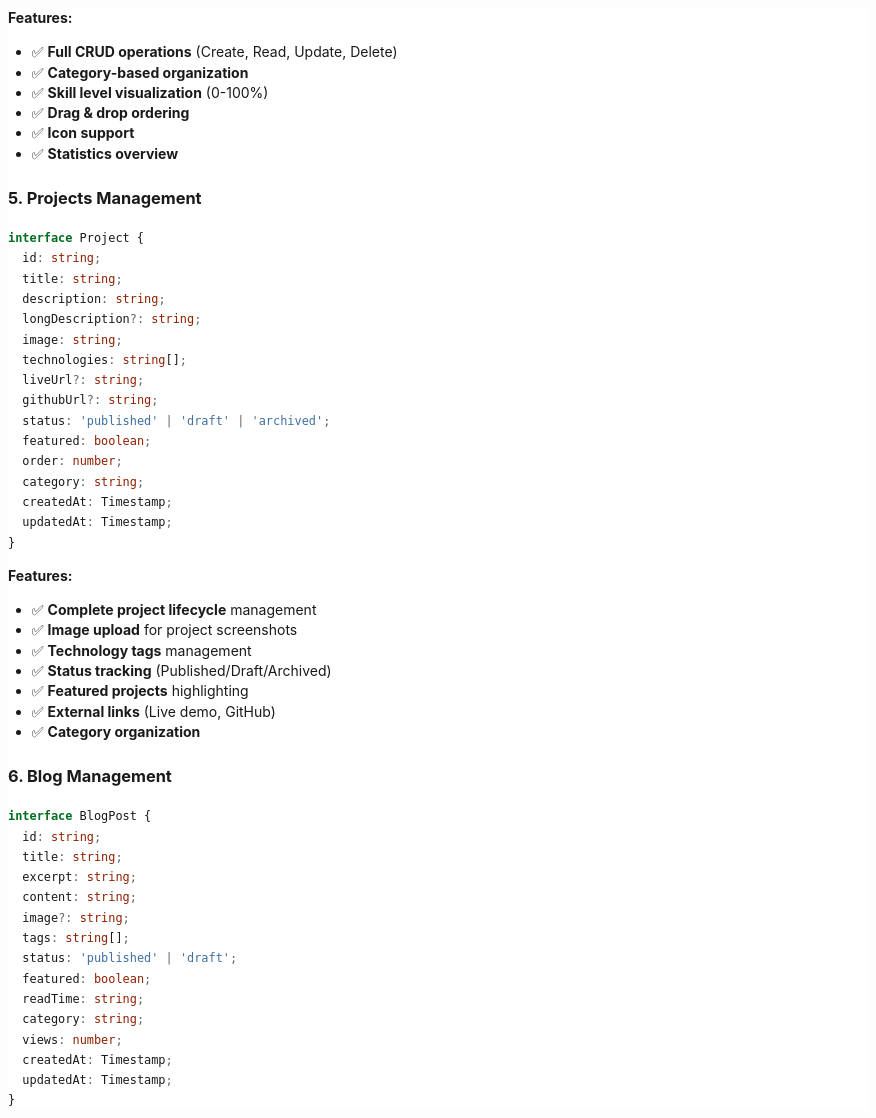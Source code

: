 **Features:**
- ✅ **Full CRUD operations** (Create, Read, Update, Delete)
- ✅ **Category-based organization**
- ✅ **Skill level visualization** (0-100%)
- ✅ **Drag & drop ordering**
- ✅ **Icon support**
- ✅ **Statistics overview**

### **5. Projects Management**
```typescript
interface Project {
  id: string;
  title: string;
  description: string;
  longDescription?: string;
  image: string;
  technologies: string[];
  liveUrl?: string;
  githubUrl?: string;
  status: 'published' | 'draft' | 'archived';
  featured: boolean;
  order: number;
  category: string;
  createdAt: Timestamp;
  updatedAt: Timestamp;
}
```

**Features:**
- ✅ **Complete project lifecycle** management
- ✅ **Image upload** for project screenshots
- ✅ **Technology tags** management
- ✅ **Status tracking** (Published/Draft/Archived)
- ✅ **Featured projects** highlighting
- ✅ **External links** (Live demo, GitHub)
- ✅ **Category organization**

### **6. Blog Management**
```typescript
interface BlogPost {
  id: string;
  title: string;
  excerpt: string;
  content: string;
  image?: string;
  tags: string[];
  status: 'published' | 'draft';
  featured: boolean;
  readTime: string;
  category: string;
  views: number;
  createdAt: Timestamp;
  updatedAt: Timestamp;
}
```

